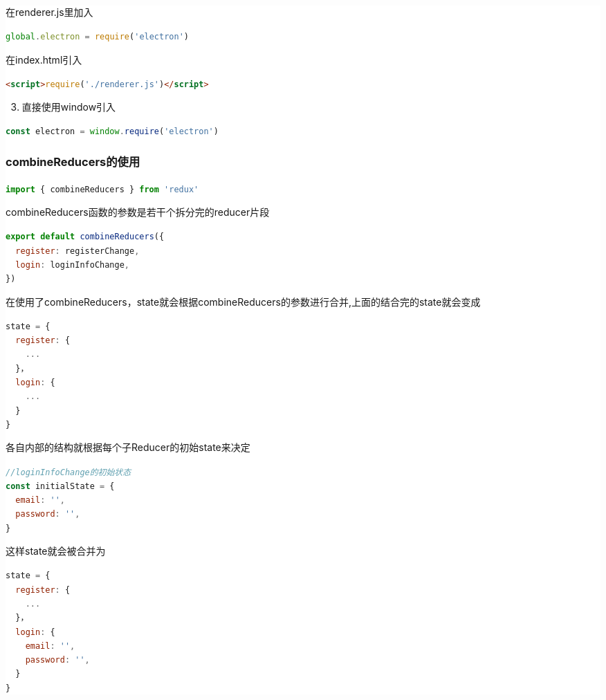 在renderer.js里加入

```JavaScript
global.electron = require('electron')
```

在index.html引入
```html
<script>require('./renderer.js')</script>
```

3. 直接使用window引入

```JavaScript
const electron = window.require('electron')
```

### **combineReducers的使用**

```JavaScript
import { combineReducers } from 'redux'
```

combineReducers函数的参数是若干个拆分完的reducer片段

```JavaScript
export default combineReducers({
  register: registerChange,
  login: loginInfoChange,
})
```

在使用了combineReducers，state就会根据combineReducers的参数进行合并,上面的结合完的state就会变成

```JavaScript
state = {
  register: {
    ...
  }，
  login: {
    ...
  }
}
```

各自内部的结构就根据每个子Reducer的初始state来决定

```JavaScript
//loginInfoChange的初始状态
const initialState = {
  email: '',
  password: '',
}
```

这样state就会被合并为
```JavaScript
state = {
  register: {
    ...
  }，
  login: {
    email: '',
    password: '',
  }
}
```

